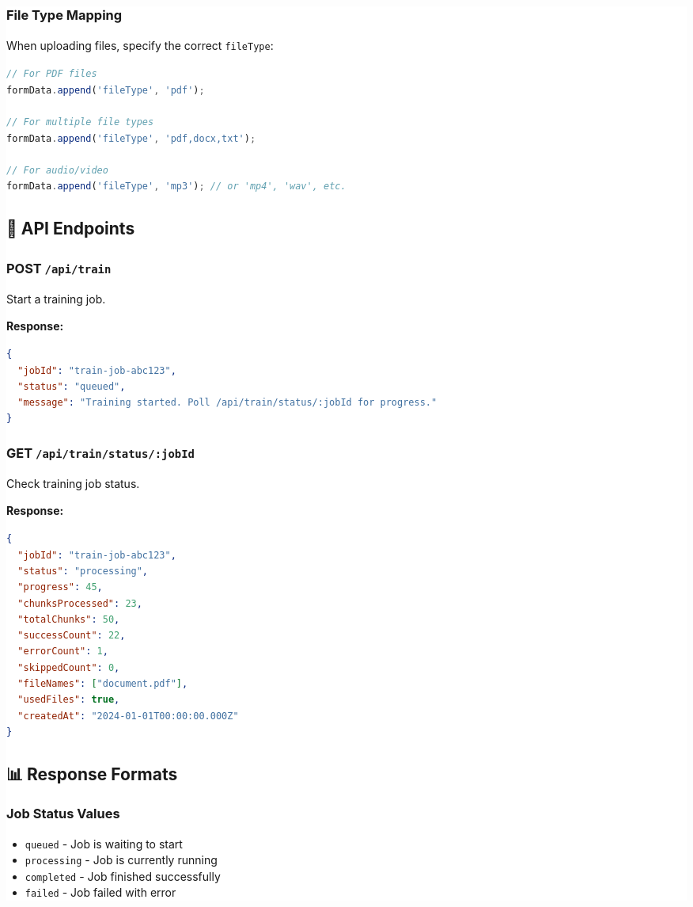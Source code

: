 ### File Type Mapping
When uploading files, specify the correct `fileType`:

```javascript
// For PDF files
formData.append('fileType', 'pdf');

// For multiple file types
formData.append('fileType', 'pdf,docx,txt');

// For audio/video
formData.append('fileType', 'mp3'); // or 'mp4', 'wav', etc.
```

## 🔌 API Endpoints

### POST `/api/train`
Start a training job.

**Response:**
```json
{
  "jobId": "train-job-abc123",
  "status": "queued",
  "message": "Training started. Poll /api/train/status/:jobId for progress."
}
```

### GET `/api/train/status/:jobId`
Check training job status.

**Response:**
```json
{
  "jobId": "train-job-abc123",
  "status": "processing",
  "progress": 45,
  "chunksProcessed": 23,
  "totalChunks": 50,
  "successCount": 22,
  "errorCount": 1,
  "skippedCount": 0,
  "fileNames": ["document.pdf"],
  "usedFiles": true,
  "createdAt": "2024-01-01T00:00:00.000Z"
}
```

## 📊 Response Formats

### Job Status Values
- `queued` - Job is waiting to start
- `processing` - Job is currently running
- `completed` - Job finished successfully
- `failed` - Job failed with error
